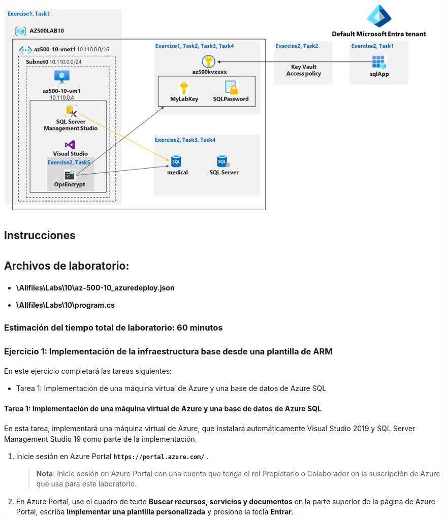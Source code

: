 ![Diagrama que muestra el flujo de proceso de las tareas de este laboratorio.](../media/key-vault-diagram.png)

## Instrucciones

## Archivos de laboratorio:

- **\\Allfiles\\Labs\\10\\az-500-10_azuredeploy.json**

- **\\Allfiles\\Labs\\10\\program.cs**

### Estimación del tiempo total de laboratorio: 60 minutos

### Ejercicio 1: Implementación de la infraestructura base desde una plantilla de ARM

En este ejercicio completará las tareas siguientes:

- Tarea 1: Implementación de una máquina virtual de Azure y una base de datos de Azure SQL

#### Tarea 1: Implementación de una máquina virtual de Azure y una base de datos de Azure SQL

En esta tarea, implementará una máquina virtual de Azure, que instalará automáticamente Visual Studio 2019 y SQL Server Management Studio 19 como parte de la implementación. 

1. Inicie sesión en Azure Portal **`https://portal.azure.com/`** .

    >**Nota**: Inicie sesión en Azure Portal con una cuenta que tenga el rol Propietario o Colaborador en la suscripción de Azure que usa para este laboratorio.

2. En Azure Portal, use el cuadro de texto **Buscar recursos, servicios y documentos** en la parte superior de la página de Azure Portal, escriba **Implementar una plantilla personalizada** y presione la tecla **Entrar**.
